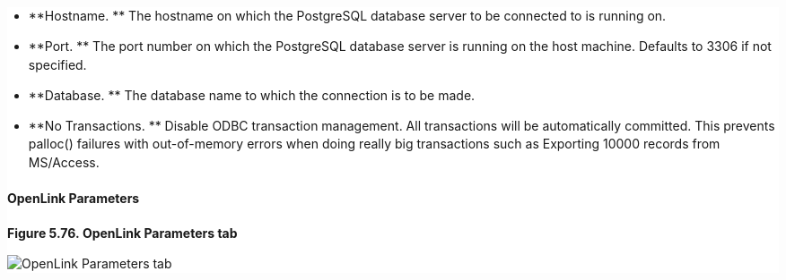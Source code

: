 <div class="itemizedlist">

- **Hostname. ** The hostname on which the PostgreSQL database server to
  be connected to is running on.

- **Port. ** The port number on which the PostgreSQL database server is
  running on the host machine. Defaults to 3306 if not specified.

- **Database. ** The database name to which the connection is to be
  made.

- **No Transactions. ** Disable ODBC transaction management. All
  transactions will be automatically committed. This prevents palloc()
  failures with out-of-memory errors when doing really big transactions
  such as Exporting 10000 records from MS/Access.

</div>

</div>

<div id="lite_pgrpreferences" class="section">

<div class="titlepage">

<div>

<div>

#### OpenLink Parameters

</div>

</div>

</div>

<div class="figure-float">

<div id="lite_pgr-513" class="figure">

**Figure 5.76. OpenLink Parameters tab**

<div class="figure-contents">

<div class="mediaobject">

![OpenLink Parameters tab](images/pgrset3.gif)

</div>

</div>

</div>

  

</div>

</div>

<div id="lite_pgrconnection" class="section">

<div class="titlepage">
